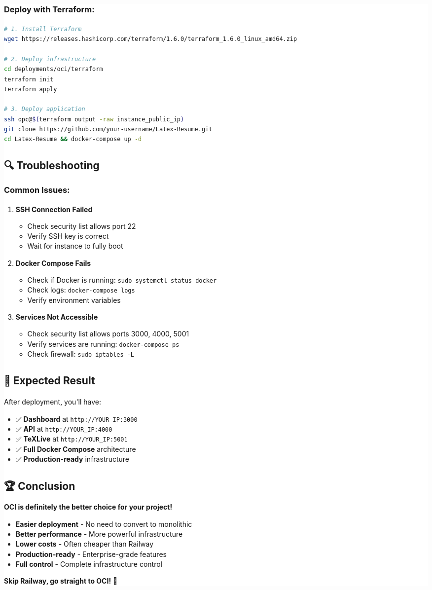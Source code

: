 ### **Deploy with Terraform:**
```bash
# 1. Install Terraform
wget https://releases.hashicorp.com/terraform/1.6.0/terraform_1.6.0_linux_amd64.zip

# 2. Deploy infrastructure
cd deployments/oci/terraform
terraform init
terraform apply

# 3. Deploy application
ssh opc@$(terraform output -raw instance_public_ip)
git clone https://github.com/your-username/Latex-Resume.git
cd Latex-Resume && docker-compose up -d
```

## 🔍 **Troubleshooting**

### **Common Issues:**

1. **SSH Connection Failed**
   - Check security list allows port 22
   - Verify SSH key is correct
   - Wait for instance to fully boot

2. **Docker Compose Fails**
   - Check if Docker is running: `sudo systemctl status docker`
   - Check logs: `docker-compose logs`
   - Verify environment variables

3. **Services Not Accessible**
   - Check security list allows ports 3000, 4000, 5001
   - Verify services are running: `docker-compose ps`
   - Check firewall: `sudo iptables -L`

## 🎉 **Expected Result**

After deployment, you'll have:
- ✅ **Dashboard** at `http://YOUR_IP:3000`
- ✅ **API** at `http://YOUR_IP:4000`
- ✅ **TeXLive** at `http://YOUR_IP:5001`
- ✅ **Full Docker Compose** architecture
- ✅ **Production-ready** infrastructure

## 🏆 **Conclusion**

**OCI is definitely the better choice for your project!**

- **Easier deployment** - No need to convert to monolithic
- **Better performance** - More powerful infrastructure
- **Lower costs** - Often cheaper than Railway
- **Production-ready** - Enterprise-grade features
- **Full control** - Complete infrastructure control

**Skip Railway, go straight to OCI!** 🚀
